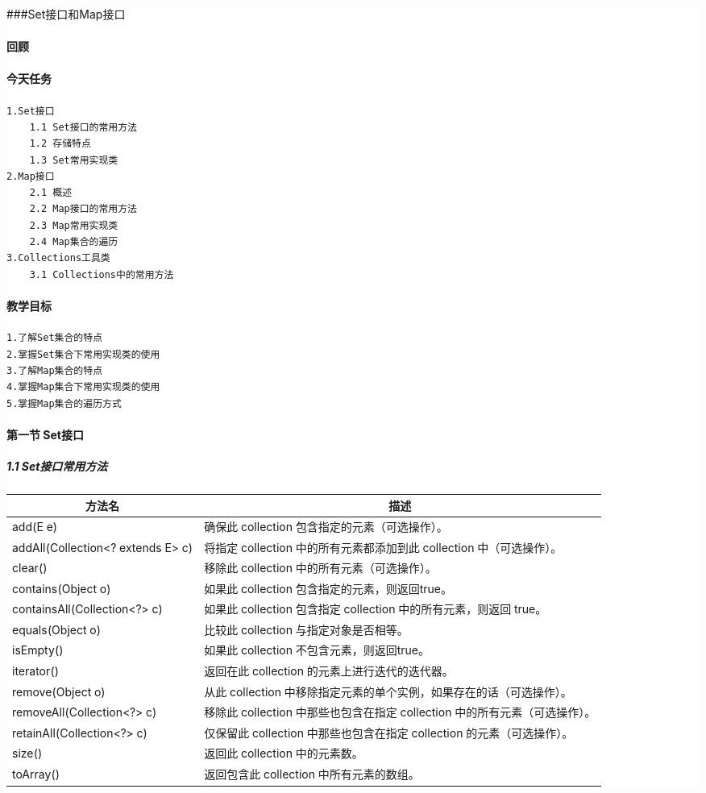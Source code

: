 ###Set接口和Map接口

#### 回顾

```

```

#### 今天任务

```
1.Set接口
	1.1 Set接口的常用方法
	1.2 存储特点
	1.3 Set常用实现类
2.Map接口
	2.1 概述
	2.2 Map接口的常用方法
	2.3 Map常用实现类
	2.4 Map集合的遍历
3.Collections工具类
	3.1 Collections中的常用方法
```

#### 教学目标

```
1.了解Set集合的特点
2.掌握Set集合下常用实现类的使用
3.了解Map集合的特点
4.掌握Map集合下常用实现类的使用
5.掌握Map集合的遍历方式
```

#### 第一节 Set接口

##### 1.1 Set接口常用方法

| 方法名                               | 描述                                       |
| --------------------------------- | ---------------------------------------- |
| add(E e)                          | 确保此 collection 包含指定的元素（可选操作）。            |
| addAll(Collection<? extends E> c) | 将指定 collection 中的所有元素都添加到此 collection 中（可选操作）。 |
| clear()                           | 移除此 collection 中的所有元素（可选操作）。             |
| contains(Object o)                | 如果此 collection 包含指定的元素，则返回true。          |
| containsAll(Collection<?> c)      | 如果此 collection 包含指定 collection 中的所有元素，则返回 true。 |
| equals(Object o)                  | 比较此 collection 与指定对象是否相等。                |
| isEmpty()                         | 如果此 collection 不包含元素，则返回true。            |
| iterator()                        | 返回在此 collection 的元素上进行迭代的迭代器。            |
| remove(Object o)                  | 从此 collection 中移除指定元素的单个实例，如果存在的话（可选操作）。 |
| removeAll(Collection<?> c)        | 移除此 collection 中那些也包含在指定 collection 中的所有元素（可选操作）。 |
| retainAll(Collection<?> c)        | 仅保留此 collection 中那些也包含在指定 collection 的元素（可选操作）。 |
| size()                            | 返回此 collection 中的元素数。                    |
| toArray()                         | 返回包含此 collection 中所有元素的数组。               |
